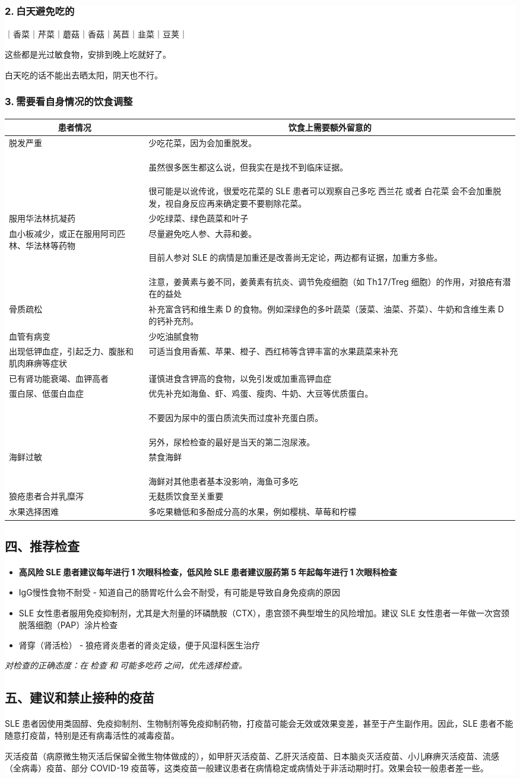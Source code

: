 
### 2.  白天避免吃的

｜香菜｜芹菜｜蘑菇｜香菇｜莴苣｜韭菜｜豆荚｜

这些都是光过敏食物，安排到晚上吃就好了。

白天吃的话不能出去晒太阳，阴天也不行。


### 3.  需要看自身情况的饮食调整

| 患者情况 | 饮食上需要额外留意的 |
|--|--|
| 脱发严重 | 少吃花菜，因为会加重脱发。<br><br>虽然很多医生都这么说，但我实在是找不到临床证据。<br><br>很可能是以讹传讹，很爱吃花菜的 SLE 患者可以观察自己多吃 西兰花 或者 白花菜 会不会加重脱发，视自身反应再来确定要不要剔除花菜。 |
| 服用华法林抗凝药 | 少吃绿菜、绿色蔬菜和叶子 |
| 血小板减少，或正在服用阿司匹林、华法林等药物 | 尽量避免吃人参、大蒜和姜。<br><br>目前人参对 SLE 的病情是加重还是改善尚无定论，两边都有证据，加重方多些。<br><br>注意，姜黄素与姜不同，姜黄素有抗炎、调节免疫细胞（如 Th17/Treg 细胞）的作用，对狼疮有潜在的益处 |
| 骨质疏松 | 补充富含钙和维生素 D 的食物。例如深绿色的多叶蔬菜（菠菜、油菜、芥菜）、牛奶和含维生素 D 的钙补充剂。 |
| 血管有病变 | 少吃油腻食物 |
| 出现低钾血症，引起乏力、腹胀和肌肉麻痹等症状 | 可适当食用香蕉、苹果、橙子、西红柿等含钾丰富的水果蔬菜来补充 |
| 已有肾功能衰竭、血钾高者 | 谨慎进食含钾高的食物，以免引发或加重高钾血症 |
| 蛋白尿、低蛋白血症 | 优先补充如海鱼、虾、鸡蛋、瘦肉、牛奶、大豆等优质蛋白。<br><br>不要因为尿中的蛋白质流失而过度补充蛋白质。<br><br>另外，尿检检查的最好是当天的第二泡尿液。 |
| 海鲜过敏 | 禁食海鲜<br><br>海鲜对其他患者基本没影响，海鱼可多吃 |
| 狼疮患者合并乳糜泻 | 无麸质饮食至关重要 |
| 水果选择困难 | 多吃果糖低和多酚成分高的水果，例如樱桃、草莓和柠檬 |

## 四、推荐检查


  

- **高风险 SLE 患者建议每年进行 1 次眼科检查，低风险 SLE 患者建议服药第 5 年起每年进行 1 次眼科检查**

- IgG慢性食物不耐受 - 知道自己的肠胃吃什么会不耐受，有可能是导致自身免疫病的原因

- SLE 女性患者服用免疫抑制剂，尤其是大剂量的环磷酰胺（CTX），患宫颈不典型增生的风险增加。建议 SLE 女性患者一年做一次宫颈脱落细胞（PAP）涂片检查

- 肾穿（肾活检） - 狼疮肾炎患者的肾炎定级，便于风湿科医生治疗
    

*对检查的正确态度：在 检查 和 可能多吃药 之间，优先选择检查。*

  
  
  

## 五、建议和禁止接种的疫苗

SLE 患者因使用类固醇、免疫抑制剂、生物制剂等免疫抑制药物，打疫苗可能会无效或效果变差，甚至于产生副作用。因此，SLE 患者不能随意打疫苗，特别是还有病毒活性的减毒疫苗。

灭活疫苗（病原微生物灭活后保留全微生物体做成的），如甲肝灭活疫苗、乙肝灭活疫苗、日本脑炎灭活疫苗、小儿麻痹灭活疫苗、流感（全病毒）疫苗、部分 COVID-19 疫苗等，这类疫苗一般建议患者在病情稳定或病情处于非活动期时打。效果会较一般患者差一些。
